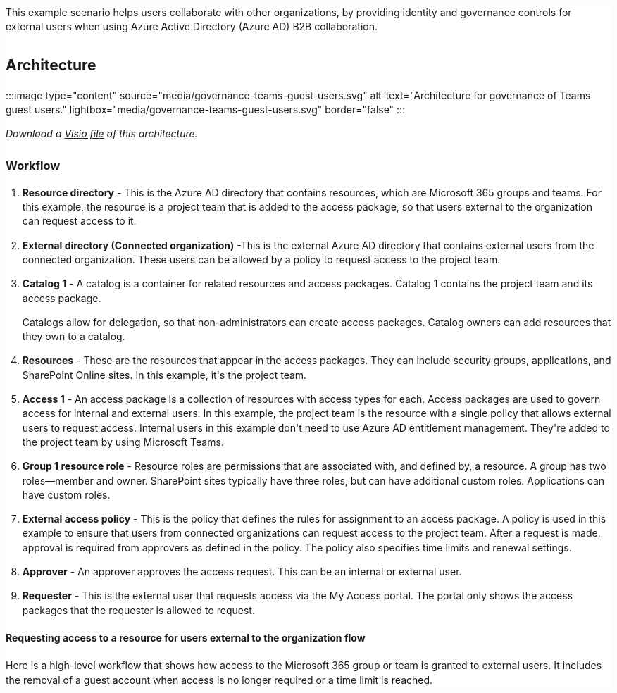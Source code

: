 This example scenario helps users collaborate with other organizations, by providing identity and governance controls for external users when using Azure Active Directory (Azure AD) B2B collaboration.

## Architecture

:::image type="content" source="media/governance-teams-guest-users.svg" alt-text="Architecture for governance of Teams guest users." lightbox="media/governance-teams-guest-users.svg" border="false" :::

*Download a [Visio file](https://arch-center.azureedge.net/US-1897068-governance-teams-guest-users.vsdx) of this architecture.*

### Workflow

1. **Resource directory** - This is the Azure AD directory that contains resources, which are Microsoft 365 groups and teams. For this example, the resource is a project team that is added to the access package, so that users external to the organization can request access to it.
1. **External directory (Connected organization)** -This is the external Azure AD directory that contains external users from the connected organization. These users can be allowed by a policy to request access to the project team.
1. **Catalog 1** - A catalog is a container for related resources and access packages. Catalog 1 contains the project team and its access package.

   Catalogs allow for delegation, so that non-administrators can create access packages. Catalog owners can add resources that they own to a catalog.
   
1. **Resources** - These are the resources that appear in the access packages. They can include security groups, applications, and SharePoint Online sites. In this example, it's the project team.
1. **Access 1** - An access package is a collection of resources with access types for each. Access packages are used to govern access for internal and external users. In this example, the project team is the resource with a single policy that allows external users to request access. Internal users in this example don't need to use Azure AD entitlement management. They're added to the project team by using Microsoft Teams.
1. **Group 1 resource role** - Resource roles are permissions that are associated with, and defined by, a resource. A group has two roles—member and owner. SharePoint sites typically have three roles, but can have additional custom roles. Applications can have custom roles.
1. **External access policy** - This is the policy that defines the rules for assignment to an access package. A policy is used in this example to ensure that users from connected organizations can request access to the project team. After a request is made, approval is required from approvers as defined in the policy. The policy also specifies time limits and renewal settings.
1. **Approver** - An approver approves the access request. This can be an internal or external user.
1. **Requester** - This is the external user that requests access via the My Access portal. The portal only shows the access packages that the requester is allowed to request.

#### Requesting access to a resource for users external to the organization flow

Here is a high-level workflow that shows how access to the Microsoft 365 group or team is granted to external users. It includes the removal of a guest account when access is no longer required or a time limit is reached.
